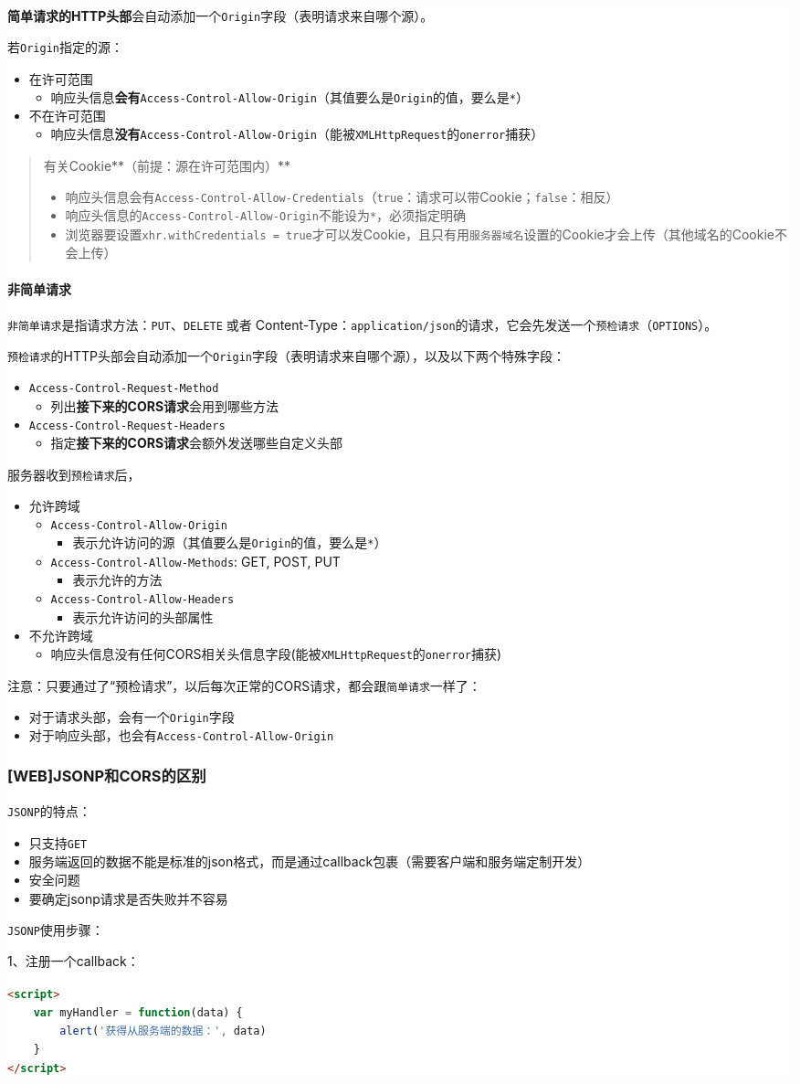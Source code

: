 **简单请求的HTTP头部**会自动添加一个`Origin`字段（表明请求来自哪个源）。

若`Origin`指定的源：
 - 在许可范围
    - 响应头信息**会有**`Access-Control-Allow-Origin`（其值要么是`Origin`的值，要么是`*`）
 - 不在许可范围
    - 响应头信息**没有**`Access-Control-Allow-Origin`（能被`XMLHttpRequest`的`onerror`捕获）

> 有关Cookie**（前提：源在许可范围内）**
>    - 响应头信息会有`Access-Control-Allow-Credentials`（`true`：请求可以带Cookie；`false`：相反）
>    - 响应头信息的`Access-Control-Allow-Origin`不能设为`*`，必须指定明确
>    - 浏览器要设置`xhr.withCredentials = true`才可以发Cookie，且只有用`服务器域名`设置的Cookie才会上传（其他域名的Cookie不会上传）

#### 非简单请求
`非简单请求`是指请求方法：`PUT`、`DELETE` 或者 Content-Type：`application/json`的请求，它会先发送一个`预检请求`（`OPTIONS`）。

`预检请求`的HTTP头部会自动添加一个`Origin`字段（表明请求来自哪个源），以及以下两个特殊字段：
 - `Access-Control-Request-Method`
    - 列出**接下来的CORS请求**会用到哪些方法
 - `Access-Control-Request-Headers`
    - 指定**接下来的CORS请求**会额外发送哪些自定义头部

 服务器收到`预检请求`后，
 - 允许跨域
    - `Access-Control-Allow-Origin`
        - 表示允许访问的源（其值要么是`Origin`的值，要么是`*`）
    - `Access-Control-Allow-Methods`: GET, POST, PUT
        - 表示允许的方法
    - `Access-Control-Allow-Headers`
        - 表示允许访问的头部属性
 - 不允许跨域
    - 响应头信息没有任何CORS相关头信息字段(能被`XMLHttpRequest`的`onerror`捕获)

 注意：只要通过了“预检请求”，以后每次正常的CORS请求，都会跟`简单请求`一样了：
  - 对于请求头部，会有一个`Origin`字段
  - 对于响应头部，也会有`Access-Control-Allow-Origin`
  
### [WEB]JSONP和CORS的区别
 `JSONP`的特点：
  - 只支持`GET`
  - 服务端返回的数据不能是标准的json格式，而是通过callback包裹（需要客户端和服务端定制开发）
  - 安全问题
  - 要确定jsonp请求是否失败并不容易

`JSONP`使用步骤：

1、注册一个callback：

```html
<script>
    var myHandler = function(data) {
        alert('获得从服务端的数据：', data)
    }
</script>
```
